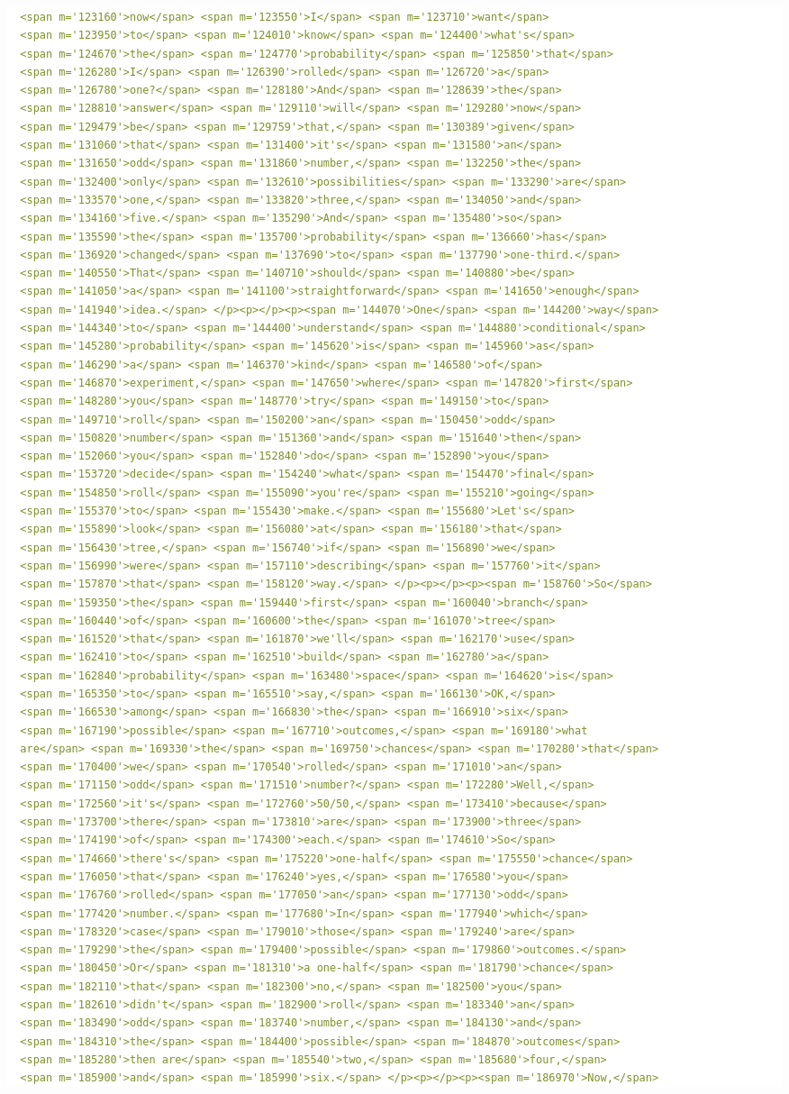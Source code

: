```yaml
  <span m='123160'>now</span> <span m='123550'>I</span> <span m='123710'>want</span>
  <span m='123950'>to</span> <span m='124010'>know</span> <span m='124400'>what's</span>
  <span m='124670'>the</span> <span m='124770'>probability</span> <span m='125850'>that</span>
  <span m='126280'>I</span> <span m='126390'>rolled</span> <span m='126720'>a</span>
  <span m='126780'>one?</span> <span m='128180'>And</span> <span m='128639'>the</span>
  <span m='128810'>answer</span> <span m='129110'>will</span> <span m='129280'>now</span>
  <span m='129479'>be</span> <span m='129759'>that,</span> <span m='130389'>given</span>
  <span m='131060'>that</span> <span m='131400'>it's</span> <span m='131580'>an</span>
  <span m='131650'>odd</span> <span m='131860'>number,</span> <span m='132250'>the</span>
  <span m='132400'>only</span> <span m='132610'>possibilities</span> <span m='133290'>are</span>
  <span m='133570'>one,</span> <span m='133820'>three,</span> <span m='134050'>and</span>
  <span m='134160'>five.</span> <span m='135290'>And</span> <span m='135480'>so</span>
  <span m='135590'>the</span> <span m='135700'>probability</span> <span m='136660'>has</span>
  <span m='136920'>changed</span> <span m='137690'>to</span> <span m='137790'>one-third.</span>
  <span m='140550'>That</span> <span m='140710'>should</span> <span m='140880'>be</span>
  <span m='141050'>a</span> <span m='141100'>straightforward</span> <span m='141650'>enough</span>
  <span m='141940'>idea.</span> </p><p></p><p><span m='144070'>One</span> <span m='144200'>way</span>
  <span m='144340'>to</span> <span m='144400'>understand</span> <span m='144880'>conditional</span>
  <span m='145280'>probability</span> <span m='145620'>is</span> <span m='145960'>as</span>
  <span m='146290'>a</span> <span m='146370'>kind</span> <span m='146580'>of</span>
  <span m='146870'>experiment,</span> <span m='147650'>where</span> <span m='147820'>first</span>
  <span m='148280'>you</span> <span m='148770'>try</span> <span m='149150'>to</span>
  <span m='149710'>roll</span> <span m='150200'>an</span> <span m='150450'>odd</span>
  <span m='150820'>number</span> <span m='151360'>and</span> <span m='151640'>then</span>
  <span m='152060'>you</span> <span m='152840'>do</span> <span m='152890'>you</span>
  <span m='153720'>decide</span> <span m='154240'>what</span> <span m='154470'>final</span>
  <span m='154850'>roll</span> <span m='155090'>you're</span> <span m='155210'>going</span>
  <span m='155370'>to</span> <span m='155430'>make.</span> <span m='155680'>Let's</span>
  <span m='155890'>look</span> <span m='156080'>at</span> <span m='156180'>that</span>
  <span m='156430'>tree,</span> <span m='156740'>if</span> <span m='156890'>we</span>
  <span m='156990'>were</span> <span m='157110'>describing</span> <span m='157760'>it</span>
  <span m='157870'>that</span> <span m='158120'>way.</span> </p><p></p><p><span m='158760'>So</span>
  <span m='159350'>the</span> <span m='159440'>first</span> <span m='160040'>branch</span>
  <span m='160440'>of</span> <span m='160600'>the</span> <span m='161070'>tree</span>
  <span m='161520'>that</span> <span m='161870'>we'll</span> <span m='162170'>use</span>
  <span m='162410'>to</span> <span m='162510'>build</span> <span m='162780'>a</span>
  <span m='162840'>probability</span> <span m='163480'>space</span> <span m='164620'>is</span>
  <span m='165350'>to</span> <span m='165510'>say,</span> <span m='166130'>OK,</span>
  <span m='166530'>among</span> <span m='166830'>the</span> <span m='166910'>six</span>
  <span m='167190'>possible</span> <span m='167710'>outcomes,</span> <span m='169180'>what
  are</span> <span m='169330'>the</span> <span m='169750'>chances</span> <span m='170280'>that</span>
  <span m='170400'>we</span> <span m='170540'>rolled</span> <span m='171010'>an</span>
  <span m='171150'>odd</span> <span m='171510'>number?</span> <span m='172280'>Well,</span>
  <span m='172560'>it's</span> <span m='172760'>50/50,</span> <span m='173410'>because</span>
  <span m='173700'>there</span> <span m='173810'>are</span> <span m='173900'>three</span>
  <span m='174190'>of</span> <span m='174300'>each.</span> <span m='174610'>So</span>
  <span m='174660'>there's</span> <span m='175220'>one-half</span> <span m='175550'>chance</span>
  <span m='176050'>that</span> <span m='176240'>yes,</span> <span m='176580'>you</span>
  <span m='176760'>rolled</span> <span m='177050'>an</span> <span m='177130'>odd</span>
  <span m='177420'>number.</span> <span m='177680'>In</span> <span m='177940'>which</span>
  <span m='178320'>case</span> <span m='179010'>those</span> <span m='179240'>are</span>
  <span m='179290'>the</span> <span m='179400'>possible</span> <span m='179860'>outcomes.</span>
  <span m='180450'>Or</span> <span m='181310'>a one-half</span> <span m='181790'>chance</span>
  <span m='182110'>that</span> <span m='182300'>no,</span> <span m='182500'>you</span>
  <span m='182610'>didn't</span> <span m='182900'>roll</span> <span m='183340'>an</span>
  <span m='183490'>odd</span> <span m='183740'>number,</span> <span m='184130'>and</span>
  <span m='184310'>the</span> <span m='184400'>possible</span> <span m='184870'>outcomes</span>
  <span m='185280'>then are</span> <span m='185540'>two,</span> <span m='185680'>four,</span>
  <span m='185900'>and</span> <span m='185990'>six.</span> </p><p></p><p><span m='186970'>Now,</span>
```